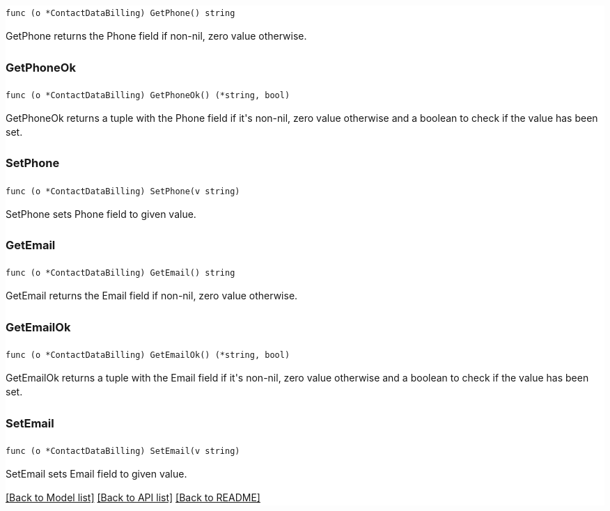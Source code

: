 `func (o *ContactDataBilling) GetPhone() string`

GetPhone returns the Phone field if non-nil, zero value otherwise.

### GetPhoneOk

`func (o *ContactDataBilling) GetPhoneOk() (*string, bool)`

GetPhoneOk returns a tuple with the Phone field if it's non-nil, zero value otherwise
and a boolean to check if the value has been set.

### SetPhone

`func (o *ContactDataBilling) SetPhone(v string)`

SetPhone sets Phone field to given value.


### GetEmail

`func (o *ContactDataBilling) GetEmail() string`

GetEmail returns the Email field if non-nil, zero value otherwise.

### GetEmailOk

`func (o *ContactDataBilling) GetEmailOk() (*string, bool)`

GetEmailOk returns a tuple with the Email field if it's non-nil, zero value otherwise
and a boolean to check if the value has been set.

### SetEmail

`func (o *ContactDataBilling) SetEmail(v string)`

SetEmail sets Email field to given value.



[[Back to Model list]](../README.md#documentation-for-models) [[Back to API list]](../README.md#documentation-for-api-endpoints) [[Back to README]](../README.md)


